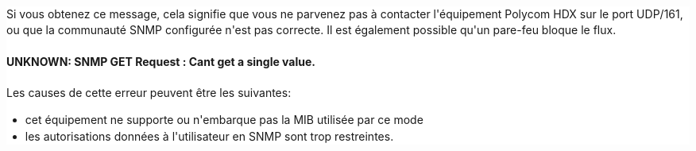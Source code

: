 Si vous obtenez ce message, cela signifie que vous ne parvenez pas à contacter l'équipement Polycom HDX sur le port UDP/161, 
ou que la communauté SNMP configurée n'est pas correcte. Il est également possible qu'un pare-feu bloque le flux.

#### UNKNOWN: SNMP GET Request : Cant get a single value.

Les causes de cette erreur peuvent être les suivantes: 
  * cet équipement ne supporte ou n'embarque pas la MIB utilisée par ce mode
  * les autorisations données à l'utilisateur en SNMP sont trop restreintes.